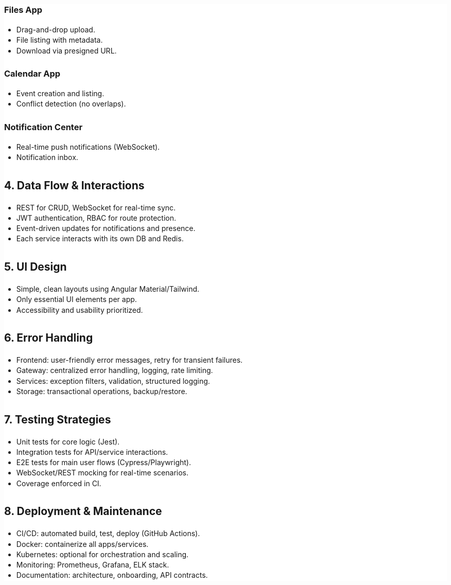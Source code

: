 ### Files App

- Drag-and-drop upload.
- File listing with metadata.
- Download via presigned URL.

### Calendar App

- Event creation and listing.
- Conflict detection (no overlaps).

### Notification Center

- Real-time push notifications (WebSocket).
- Notification inbox.

## 4. Data Flow & Interactions

- REST for CRUD, WebSocket for real-time sync.
- JWT authentication, RBAC for route protection.
- Event-driven updates for notifications and presence.
- Each service interacts with its own DB and Redis.

## 5. UI Design

- Simple, clean layouts using Angular Material/Tailwind.
- Only essential UI elements per app.
- Accessibility and usability prioritized.

## 6. Error Handling

- Frontend: user-friendly error messages, retry for transient failures.
- Gateway: centralized error handling, logging, rate limiting.
- Services: exception filters, validation, structured logging.
- Storage: transactional operations, backup/restore.

## 7. Testing Strategies

- Unit tests for core logic (Jest).
- Integration tests for API/service interactions.
- E2E tests for main user flows (Cypress/Playwright).
- WebSocket/REST mocking for real-time scenarios.
- Coverage enforced in CI.

## 8. Deployment & Maintenance

- CI/CD: automated build, test, deploy (GitHub Actions).
- Docker: containerize all apps/services.
- Kubernetes: optional for orchestration and scaling.
- Monitoring: Prometheus, Grafana, ELK stack.
- Documentation: architecture, onboarding, API contracts.
